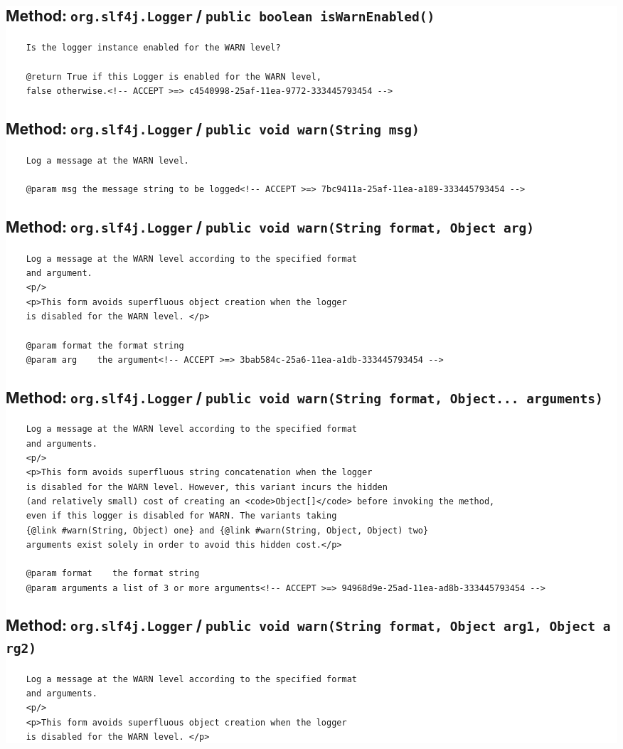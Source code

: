 ## Method: `org.slf4j.Logger` / `public boolean isWarnEnabled()`

        
        Is the logger instance enabled for the WARN level?
        
        @return True if this Logger is enabled for the WARN level,
        false otherwise.<!-- ACCEPT >=> c4540998-25af-11ea-9772-333445793454 -->

## Method: `org.slf4j.Logger` / `public void warn(String msg)`

        
        Log a message at the WARN level.
        
        @param msg the message string to be logged<!-- ACCEPT >=> 7bc9411a-25af-11ea-a189-333445793454 -->

## Method: `org.slf4j.Logger` / `public void warn(String format, Object arg)`

        
        Log a message at the WARN level according to the specified format
        and argument.
        <p/>
        <p>This form avoids superfluous object creation when the logger
        is disabled for the WARN level. </p>
        
        @param format the format string
        @param arg    the argument<!-- ACCEPT >=> 3bab584c-25a6-11ea-a1db-333445793454 -->

## Method: `org.slf4j.Logger` / `public void warn(String format, Object... arguments)`

        
        Log a message at the WARN level according to the specified format
        and arguments.
        <p/>
        <p>This form avoids superfluous string concatenation when the logger
        is disabled for the WARN level. However, this variant incurs the hidden
        (and relatively small) cost of creating an <code>Object[]</code> before invoking the method,
        even if this logger is disabled for WARN. The variants taking
        {@link #warn(String, Object) one} and {@link #warn(String, Object, Object) two}
        arguments exist solely in order to avoid this hidden cost.</p>
        
        @param format    the format string
        @param arguments a list of 3 or more arguments<!-- ACCEPT >=> 94968d9e-25ad-11ea-ad8b-333445793454 -->

## Method: `org.slf4j.Logger` / `public void warn(String format, Object arg1, Object arg2)`

        
        Log a message at the WARN level according to the specified format
        and arguments.
        <p/>
        <p>This form avoids superfluous object creation when the logger
        is disabled for the WARN level. </p>
        